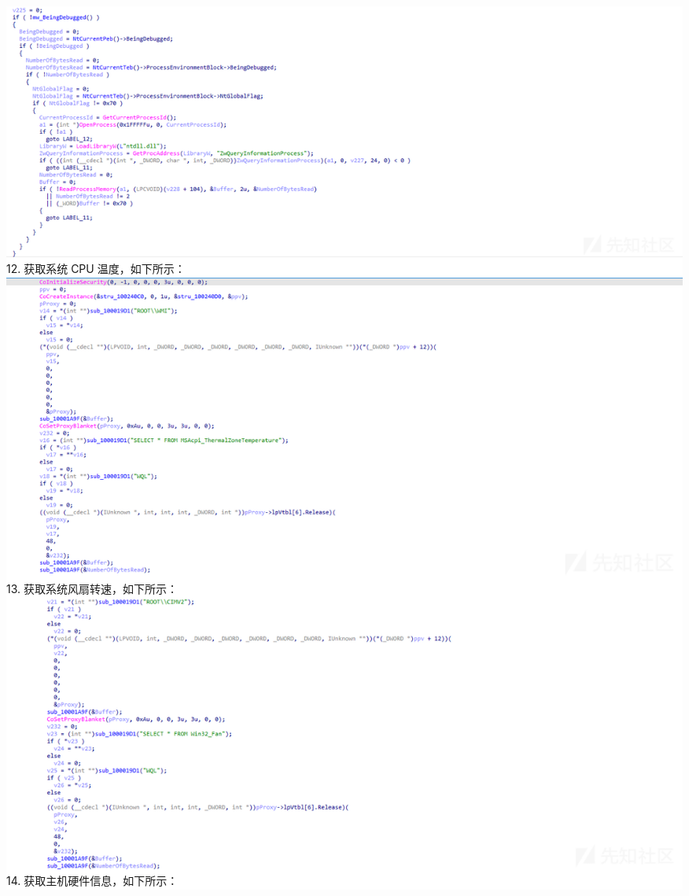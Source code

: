 [![](assets/1710899937-a631218f069f2914b849d9aec2e23d4e.png)](https://xzfile.aliyuncs.com/media/upload/picture/20240306075913-5df0231c-db4c-1.png)  
12\. 获取系统 CPU 温度，如下所示：  
[![](assets/1710899937-d494f4538759cb77f960558a60a8a286.png)](https://xzfile.aliyuncs.com/media/upload/picture/20240306075927-66528216-db4c-1.png)  
13\. 获取系统风扇转速，如下所示：  
[![](assets/1710899937-a1dc9b4c677c01f281efca8f0f8e9dfe.png)](https://xzfile.aliyuncs.com/media/upload/picture/20240306075942-6f2ce0f2-db4c-1.png)  
14\. 获取主机硬件信息，如下所示：  